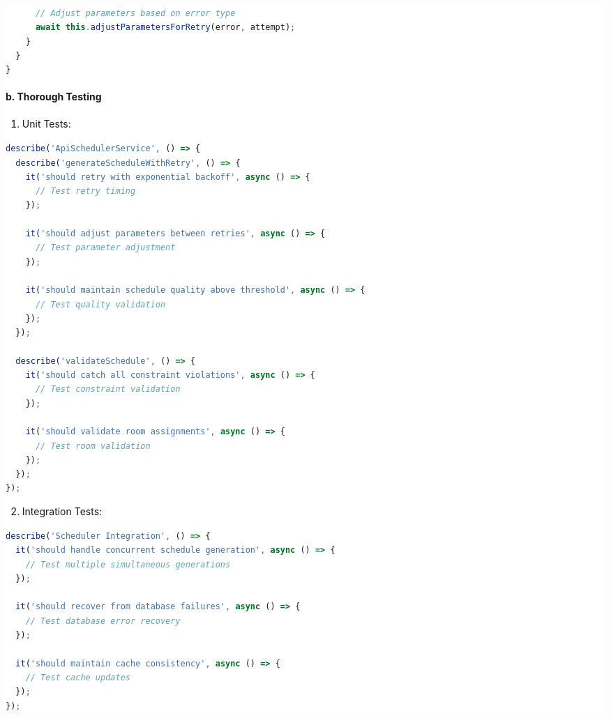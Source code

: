 ```typescript
      // Adjust parameters based on error type
      await this.adjustParametersForRetry(error, attempt);
    }
  }
}
```

#### b. Thorough Testing
1. Unit Tests:
```typescript
describe('ApiSchedulerService', () => {
  describe('generateScheduleWithRetry', () => {
    it('should retry with exponential backoff', async () => {
      // Test retry timing
    });
    
    it('should adjust parameters between retries', async () => {
      // Test parameter adjustment
    });
    
    it('should maintain schedule quality above threshold', async () => {
      // Test quality validation
    });
  });
  
  describe('validateSchedule', () => {
    it('should catch all constraint violations', async () => {
      // Test constraint validation
    });
    
    it('should validate room assignments', async () => {
      // Test room validation
    });
  });
});
```

2. Integration Tests:
```typescript
describe('Scheduler Integration', () => {
  it('should handle concurrent schedule generation', async () => {
    // Test multiple simultaneous generations
  });
  
  it('should recover from database failures', async () => {
    // Test database error recovery
  });
  
  it('should maintain cache consistency', async () => {
    // Test cache updates
  });
});
```
